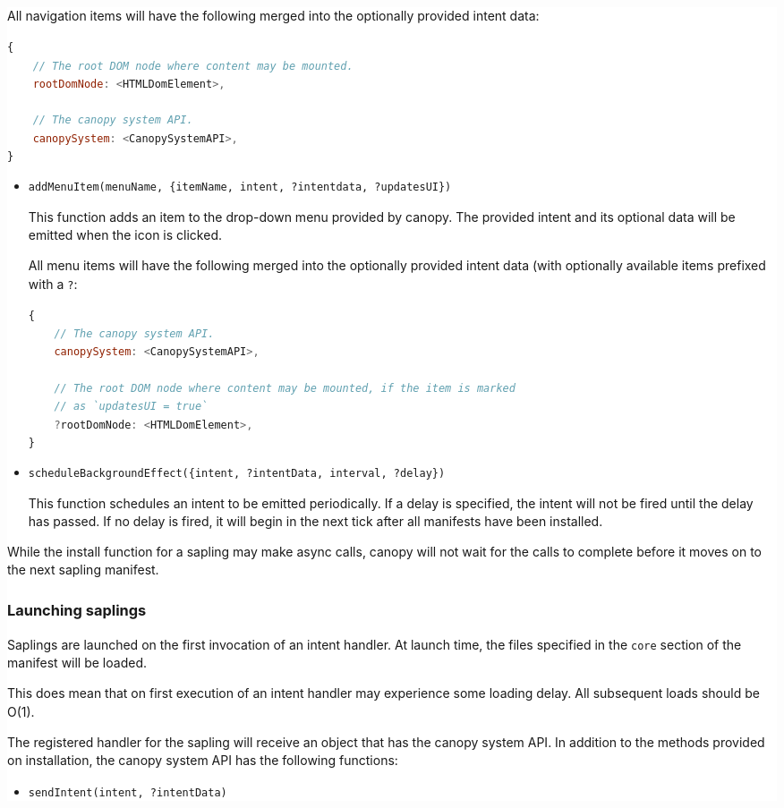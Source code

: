   All navigation items will have the following merged into the optionally
  provided intent data:

  ```javascript
  {
      // The root DOM node where content may be mounted.
      rootDomNode: <HTMLDomElement>,

      // The canopy system API.
      canopySystem: <CanopySystemAPI>,
  }
  ```

* `addMenuItem(menuName, {itemName, intent, ?intentdata, ?updatesUI})`

  This function adds an item to the drop-down menu provided by canopy. The
  provided intent and its optional data will be emitted when the icon is
  clicked.

  All menu items will have the following merged into the optionally provided
  intent data (with optionally available items prefixed with a `?`:

  ```javascript
  {
      // The canopy system API.
      canopySystem: <CanopySystemAPI>,

      // The root DOM node where content may be mounted, if the item is marked
      // as `updatesUI = true`
      ?rootDomNode: <HTMLDomElement>,
  }
  ```

* `scheduleBackgroundEffect({intent, ?intentData, interval, ?delay})`

  This function schedules an intent to be emitted periodically. If a delay is
  specified, the intent will not be fired until the delay has passed. If no
  delay is fired, it will begin in the next tick after all manifests have been
  installed.

While the install function for a sapling may  make async calls,  canopy will not
wait for the calls to complete before it moves on to the next sapling manifest.

### Launching saplings
[sapling-launch-ref-level]: #sapling-launch-ref-level

Saplings are launched on the first invocation of an intent handler.  At launch
time, the files specified in the `core` section of the manifest will be loaded.

This does mean that on first execution of an intent handler may experience some
loading delay.  All subsequent loads should be O(1).

The registered handler for the sapling will receive an object that has the
canopy system API.  In addition to the methods provided on installation, the
canopy system API has the following functions:

* `sendIntent(intent, ?intentData)`


[summary]: #summary
[guide-level-explanation]: #guide-level-explanation
[intent-sys-guide-level]: #intent-sys-guide-level
[sapling-desc-guide-level]: #sapling-desc-guide-level
[sapling-install-guide-level]: #sapling-install-guide-level
[sapling-launch-guide-level]: #sapling-launch-guide-level
[reference-level-explanation]: #reference-level-explanation
[intent-sys-ref-level]: #intent-sys-ref-level
[sapling-desc-ref-level]: #sapling-desc-ref-level
[sapling-install-ref-level]: #sapling-install-ref-level
[drawbacks]: #drawbacks
[prior-art]: #prior-art
[unresolved]: #unresolved